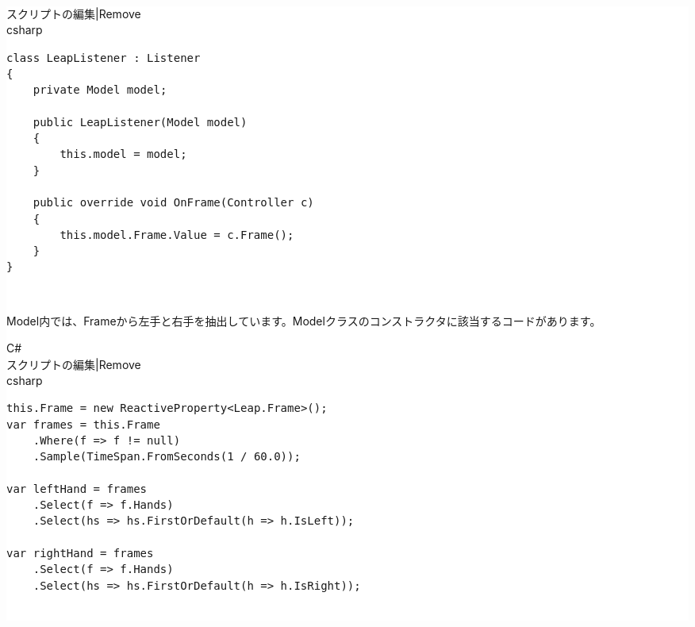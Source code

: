 <div class="pluginLinkHolder"><span class="pluginEditHolderLink">スクリプトの編集</span>|<span class="pluginRemoveHolderLink">Remove</span></div>
<span class="hidden">csharp</span>

<div class="preview">
<pre class="csharp"><span class="cs__keyword">class</span>&nbsp;LeapListener&nbsp;:&nbsp;Listener&nbsp;
{&nbsp;
&nbsp;&nbsp;&nbsp;&nbsp;<span class="cs__keyword">private</span>&nbsp;Model&nbsp;model;&nbsp;
&nbsp;
&nbsp;&nbsp;&nbsp;&nbsp;<span class="cs__keyword">public</span>&nbsp;LeapListener(Model&nbsp;model)&nbsp;
&nbsp;&nbsp;&nbsp;&nbsp;{&nbsp;
&nbsp;&nbsp;&nbsp;&nbsp;&nbsp;&nbsp;&nbsp;&nbsp;<span class="cs__keyword">this</span>.model&nbsp;=&nbsp;model;&nbsp;
&nbsp;&nbsp;&nbsp;&nbsp;}&nbsp;
&nbsp;
&nbsp;&nbsp;&nbsp;&nbsp;<span class="cs__keyword">public</span>&nbsp;<span class="cs__keyword">override</span>&nbsp;<span class="cs__keyword">void</span>&nbsp;OnFrame(Controller&nbsp;c)&nbsp;
&nbsp;&nbsp;&nbsp;&nbsp;{&nbsp;
&nbsp;&nbsp;&nbsp;&nbsp;&nbsp;&nbsp;&nbsp;&nbsp;<span class="cs__keyword">this</span>.model.Frame.Value&nbsp;=&nbsp;c.Frame();&nbsp;
&nbsp;&nbsp;&nbsp;&nbsp;}&nbsp;
}&nbsp;
</pre>
</div>
</div>
</div>
<div class="endscriptcode">&nbsp;</div>
<p></p>
<p>Model内では、Frameから左手と右手を抽出しています。Modelクラスのコンストラクタに該当するコードがあります。</p>
<p></p>
<div class="scriptcode">
<div class="pluginEditHolder" pluginCommand="mceScriptCode">
<div class="title"><span>C#</span></div>
<div class="pluginLinkHolder"><span class="pluginEditHolderLink">スクリプトの編集</span>|<span class="pluginRemoveHolderLink">Remove</span></div>
<span class="hidden">csharp</span>

<div class="preview">
<pre class="csharp"><span class="cs__keyword">this</span>.Frame&nbsp;=&nbsp;<span class="cs__keyword">new</span>&nbsp;ReactiveProperty&lt;Leap.Frame&gt;();&nbsp;
var&nbsp;frames&nbsp;=&nbsp;<span class="cs__keyword">this</span>.Frame&nbsp;
&nbsp;&nbsp;&nbsp;&nbsp;.Where(f&nbsp;=&gt;&nbsp;f&nbsp;!=&nbsp;<span class="cs__keyword">null</span>)&nbsp;
&nbsp;&nbsp;&nbsp;&nbsp;.Sample(TimeSpan.FromSeconds(<span class="cs__number">1</span>&nbsp;/&nbsp;<span class="cs__number">60.0</span>));&nbsp;
&nbsp;
var&nbsp;leftHand&nbsp;=&nbsp;frames&nbsp;
&nbsp;&nbsp;&nbsp;&nbsp;.Select(f&nbsp;=&gt;&nbsp;f.Hands)&nbsp;
&nbsp;&nbsp;&nbsp;&nbsp;.Select(hs&nbsp;=&gt;&nbsp;hs.FirstOrDefault(h&nbsp;=&gt;&nbsp;h.IsLeft));&nbsp;
&nbsp;
var&nbsp;rightHand&nbsp;=&nbsp;frames&nbsp;
&nbsp;&nbsp;&nbsp;&nbsp;.Select(f&nbsp;=&gt;&nbsp;f.Hands)&nbsp;
&nbsp;&nbsp;&nbsp;&nbsp;.Select(hs&nbsp;=&gt;&nbsp;hs.FirstOrDefault(h&nbsp;=&gt;&nbsp;h.IsRight));&nbsp;
</pre>
</div>
</div>
</div>
<div class="endscriptcode">&nbsp;</div>
<p></p>